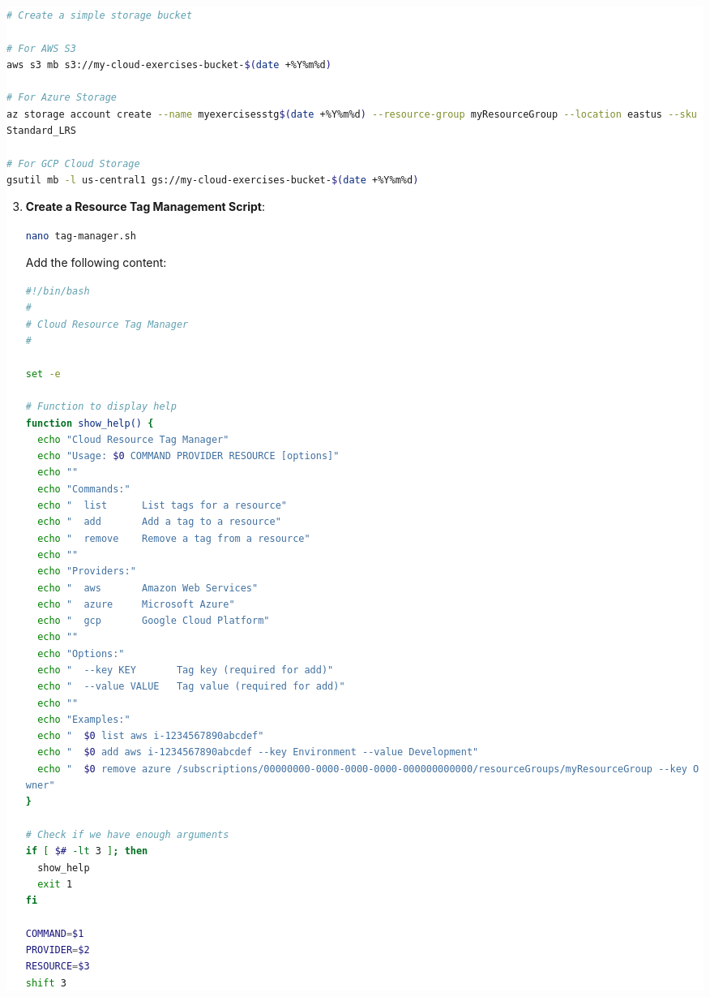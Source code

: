    ```bash
   # Create a simple storage bucket 
   
   # For AWS S3
   aws s3 mb s3://my-cloud-exercises-bucket-$(date +%Y%m%d)
   
   # For Azure Storage
   az storage account create --name myexercisesstg$(date +%Y%m%d) --resource-group myResourceGroup --location eastus --sku Standard_LRS
   
   # For GCP Cloud Storage
   gsutil mb -l us-central1 gs://my-cloud-exercises-bucket-$(date +%Y%m%d)
   ```

3. **Create a Resource Tag Management Script**:

   ```bash
   nano tag-manager.sh
   ```

   Add the following content:
   ```bash
   #!/bin/bash
   #
   # Cloud Resource Tag Manager
   #
   
   set -e
   
   # Function to display help
   function show_help() {
     echo "Cloud Resource Tag Manager"
     echo "Usage: $0 COMMAND PROVIDER RESOURCE [options]"
     echo ""
     echo "Commands:"
     echo "  list      List tags for a resource"
     echo "  add       Add a tag to a resource"
     echo "  remove    Remove a tag from a resource"
     echo ""
     echo "Providers:"
     echo "  aws       Amazon Web Services"
     echo "  azure     Microsoft Azure"
     echo "  gcp       Google Cloud Platform"
     echo ""
     echo "Options:"
     echo "  --key KEY       Tag key (required for add)"
     echo "  --value VALUE   Tag value (required for add)"
     echo ""
     echo "Examples:"
     echo "  $0 list aws i-1234567890abcdef"
     echo "  $0 add aws i-1234567890abcdef --key Environment --value Development"
     echo "  $0 remove azure /subscriptions/00000000-0000-0000-0000-000000000000/resourceGroups/myResourceGroup --key Owner"
   }
   
   # Check if we have enough arguments
   if [ $# -lt 3 ]; then
     show_help
     exit 1
   fi
   
   COMMAND=$1
   PROVIDER=$2
   RESOURCE=$3
   shift 3
   
   ```
